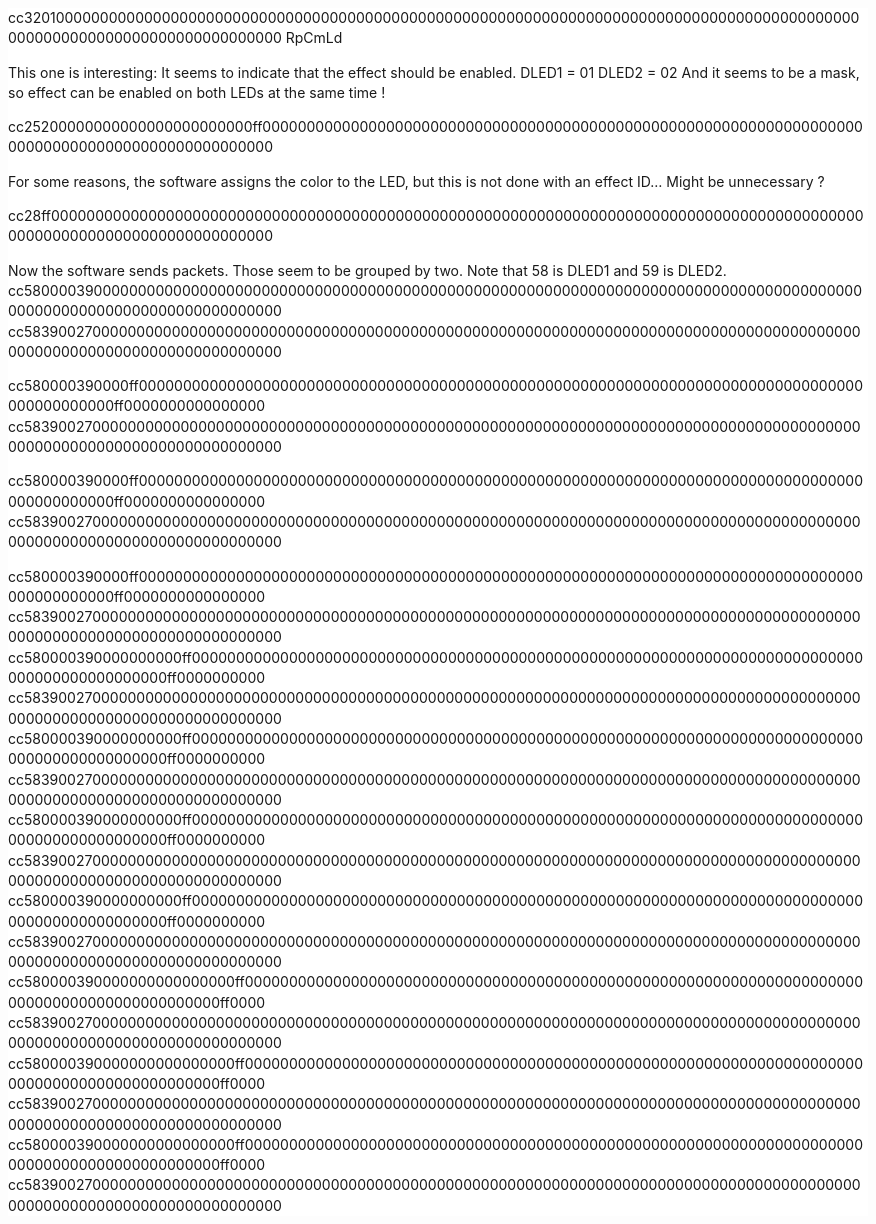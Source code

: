 cc320100000000000000000000000000000000000000000000000000000000000000000000000000000000000000000000000000000000000000000000000000
RpCmLd

This one is interesting: It seems to indicate that the effect should be enabled.
DLED1 = 01
DLED2 = 02
And it seems to be a mask, so effect can be enabled on both LEDs at the same time !

cc25200000000000000000000000ff00000000000000000000000000000000000000000000000000000000000000000000000000000000000000000000000000

For some reasons, the software assigns the color to the LED, but this is not done with an effect ID… Might be unnecessary ?

cc28ff00000000000000000000000000000000000000000000000000000000000000000000000000000000000000000000000000000000000000000000000000

Now the software sends packets. Those seem to be grouped by two.
Note that 58 is DLED1 and 59 is DLED2.
cc580000390000000000000000000000000000000000000000000000000000000000000000000000000000000000000000000000000000000000000000000000
cc583900270000000000000000000000000000000000000000000000000000000000000000000000000000000000000000000000000000000000000000000000

cc580000390000ff0000000000000000000000000000000000000000000000000000000000000000000000000000000000000000000000ff0000000000000000
cc583900270000000000000000000000000000000000000000000000000000000000000000000000000000000000000000000000000000000000000000000000

cc580000390000ff0000000000000000000000000000000000000000000000000000000000000000000000000000000000000000000000ff0000000000000000
cc583900270000000000000000000000000000000000000000000000000000000000000000000000000000000000000000000000000000000000000000000000

cc580000390000ff0000000000000000000000000000000000000000000000000000000000000000000000000000000000000000000000ff0000000000000000
cc583900270000000000000000000000000000000000000000000000000000000000000000000000000000000000000000000000000000000000000000000000
cc580000390000000000ff0000000000000000000000000000000000000000000000000000000000000000000000000000000000000000000000ff0000000000
cc583900270000000000000000000000000000000000000000000000000000000000000000000000000000000000000000000000000000000000000000000000
cc580000390000000000ff0000000000000000000000000000000000000000000000000000000000000000000000000000000000000000000000ff0000000000
cc583900270000000000000000000000000000000000000000000000000000000000000000000000000000000000000000000000000000000000000000000000
cc580000390000000000ff0000000000000000000000000000000000000000000000000000000000000000000000000000000000000000000000ff0000000000
cc583900270000000000000000000000000000000000000000000000000000000000000000000000000000000000000000000000000000000000000000000000
cc580000390000000000ff0000000000000000000000000000000000000000000000000000000000000000000000000000000000000000000000ff0000000000
cc583900270000000000000000000000000000000000000000000000000000000000000000000000000000000000000000000000000000000000000000000000
cc580000390000000000000000ff0000000000000000000000000000000000000000000000000000000000000000000000000000000000000000000000ff0000
cc583900270000000000000000000000000000000000000000000000000000000000000000000000000000000000000000000000000000000000000000000000
cc580000390000000000000000ff0000000000000000000000000000000000000000000000000000000000000000000000000000000000000000000000ff0000
cc583900270000000000000000000000000000000000000000000000000000000000000000000000000000000000000000000000000000000000000000000000
cc580000390000000000000000ff0000000000000000000000000000000000000000000000000000000000000000000000000000000000000000000000ff0000
cc583900270000000000000000000000000000000000000000000000000000000000000000000000000000000000000000000000000000000000000000000000